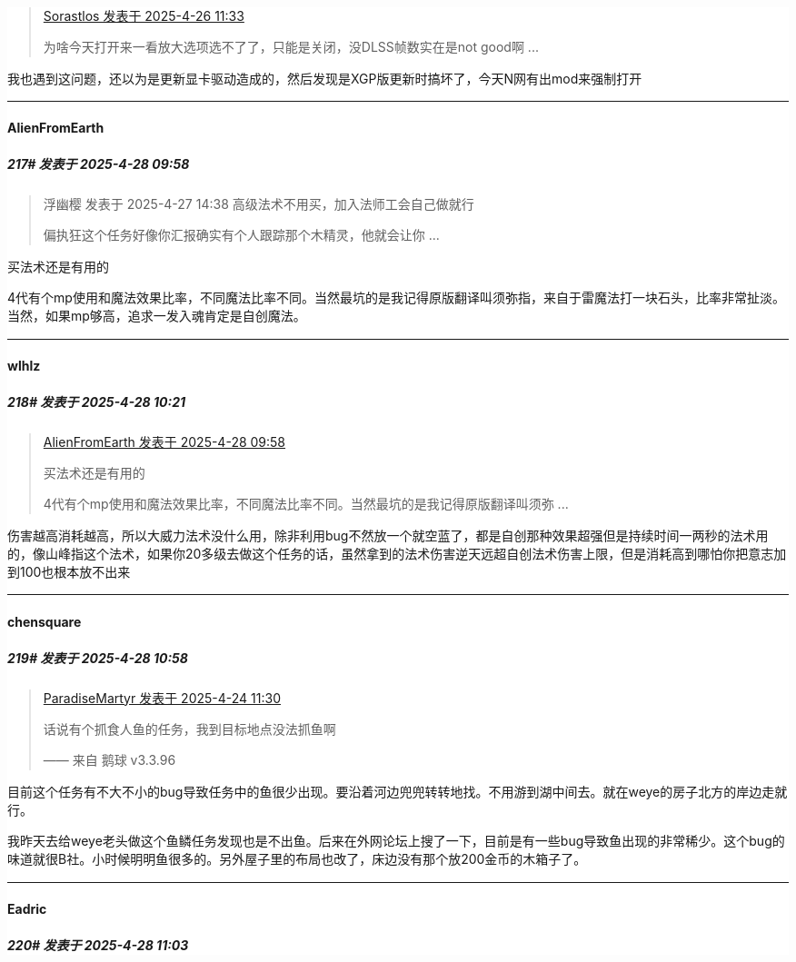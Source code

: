 <blockquote><a href="httphttps://stage1st.com/2b/forum.php?mod=redirect&amp;goto=findpost&amp;pid=67756815&amp;ptid=2249871" target="_blank">Sorastlos 发表于 2025-4-26 11:33</a>

为啥今天打开来一看放大选项选不了了，只能是关闭，没DLSS帧数实在是not good啊 ...</blockquote>
我也遇到这问题，还以为是更新显卡驱动造成的，然后发现是XGP版更新时搞坏了，今天N网有出mod来强制打开


*****

####  AlienFromEarth  
##### 217#       发表于 2025-4-28 09:58

<blockquote>浮幽樱 发表于 2025-4-27 14:38
高级法术不用买，加入法师工会自己做就行

偏执狂这个任务好像你汇报确实有个人跟踪那个木精灵，他就会让你 ...</blockquote>
买法术还是有用的

4代有个mp使用和魔法效果比率，不同魔法比率不同。当然最坑的是我记得原版翻译叫须弥指，来自于雷魔法打一块石头，比率非常扯淡。当然，如果mp够高，追求一发入魂肯定是自创魔法。


*****

####  wlhlz  
##### 218#       发表于 2025-4-28 10:21

<blockquote><a href="httphttps://stage1st.com/2b/forum.php?mod=redirect&amp;goto=findpost&amp;pid=67762571&amp;ptid=2249871" target="_blank">AlienFromEarth 发表于 2025-4-28 09:58</a>

买法术还是有用的

4代有个mp使用和魔法效果比率，不同魔法比率不同。当然最坑的是我记得原版翻译叫须弥 ...</blockquote>
伤害越高消耗越高，所以大威力法术没什么用，除非利用bug不然放一个就空蓝了，都是自创那种效果超强但是持续时间一两秒的法术用的，像山峰指这个法术，如果你20多级去做这个任务的话，虽然拿到的法术伤害逆天远超自创法术伤害上限，但是消耗高到哪怕你把意志加到100也根本放不出来


*****

####  chensquare  
##### 219#       发表于 2025-4-28 10:58

<blockquote><a href="httphttps://stage1st.com/2b/forum.php?mod=redirect&amp;goto=findpost&amp;pid=67751302&amp;ptid=2249871" target="_blank">ParadiseMartyr 发表于 2025-4-24 11:30</a>

话说有个抓食人鱼的任务，我到目标地点没法抓鱼啊

—— 来自 鹅球 v3.3.96</blockquote>
目前这个任务有不大不小的bug导致任务中的鱼很少出现。要沿着河边兜兜转转地找。不用游到湖中间去。就在weye的房子北方的岸边走就行。

我昨天去给weye老头做这个鱼鳞任务发现也是不出鱼。后来在外网论坛上搜了一下，目前是有一些bug导致鱼出现的非常稀少。这个bug的味道就很B社。小时候明明鱼很多的。另外屋子里的布局也改了，床边没有那个放200金币的木箱子了。


*****

####  Eadric  
##### 220#       发表于 2025-4-28 11:03
